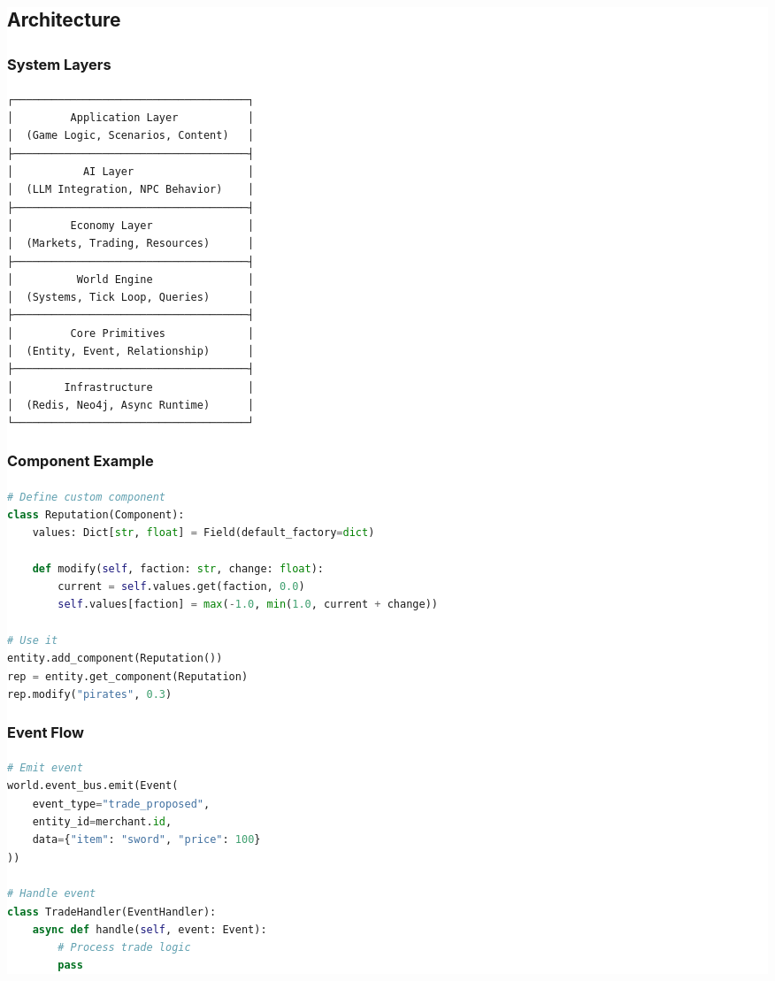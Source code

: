 ## Architecture

### System Layers

```
┌─────────────────────────────────────┐
│         Application Layer           │
│  (Game Logic, Scenarios, Content)   │
├─────────────────────────────────────┤
│           AI Layer                  │
│  (LLM Integration, NPC Behavior)    │
├─────────────────────────────────────┤
│         Economy Layer               │
│  (Markets, Trading, Resources)      │
├─────────────────────────────────────┤
│          World Engine               │
│  (Systems, Tick Loop, Queries)      │
├─────────────────────────────────────┤
│         Core Primitives             │
│  (Entity, Event, Relationship)      │
├─────────────────────────────────────┤
│        Infrastructure               │
│  (Redis, Neo4j, Async Runtime)      │
└─────────────────────────────────────┘
```

### Component Example

```python
# Define custom component
class Reputation(Component):
    values: Dict[str, float] = Field(default_factory=dict)
    
    def modify(self, faction: str, change: float):
        current = self.values.get(faction, 0.0)
        self.values[faction] = max(-1.0, min(1.0, current + change))

# Use it
entity.add_component(Reputation())
rep = entity.get_component(Reputation)
rep.modify("pirates", 0.3)
```

### Event Flow

```python
# Emit event
world.event_bus.emit(Event(
    event_type="trade_proposed",
    entity_id=merchant.id,
    data={"item": "sword", "price": 100}
))

# Handle event
class TradeHandler(EventHandler):
    async def handle(self, event: Event):
        # Process trade logic
        pass
```
